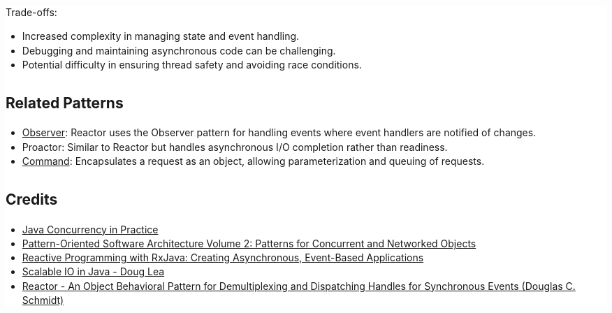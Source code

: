 Trade-offs:

* Increased complexity in managing state and event handling.
* Debugging and maintaining asynchronous code can be challenging.
* Potential difficulty in ensuring thread safety and avoiding race conditions.

## Related Patterns

* [Observer](https://java-design-patterns.com/patterns/observer/): Reactor uses the Observer pattern for handling events where event handlers are notified of changes.
* Proactor: Similar to Reactor but handles asynchronous I/O completion rather than readiness.
* [Command](https://java-design-patterns.com/patterns/command/): Encapsulates a request as an object, allowing parameterization and queuing of requests.
  
## Credits

* [Java Concurrency in Practice](https://amzn.to/4aRMruW)
* [Pattern-Oriented Software Architecture Volume 2: Patterns for Concurrent and Networked Objects](https://amzn.to/3UgC24V)
* [Reactive Programming with RxJava: Creating Asynchronous, Event-Based Applications](https://amzn.to/4dNTLJC)
* [Scalable IO in Java - Doug Lea](http://gee.cs.oswego.edu/dl/cpjslides/nio.pdf)
* [Reactor - An Object Behavioral Pattern for Demultiplexing and Dispatching Handles for Synchronous Events (Douglas C. Schmidt)](https://www.dre.vanderbilt.edu/~schmidt/PDF/Reactor.pdf)
